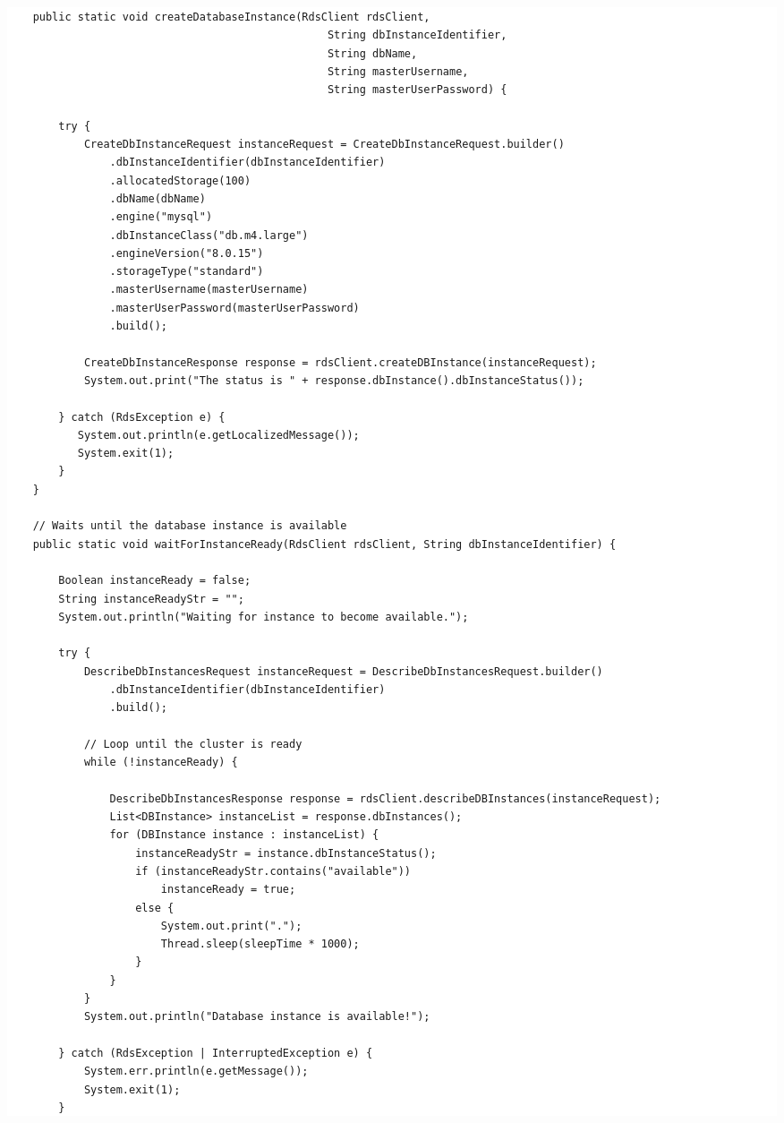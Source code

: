 
```
    public static void createDatabaseInstance(RdsClient rdsClient,
                                                  String dbInstanceIdentifier,
                                                  String dbName,
                                                  String masterUsername,
                                                  String masterUserPassword) {

        try {
            CreateDbInstanceRequest instanceRequest = CreateDbInstanceRequest.builder()
                .dbInstanceIdentifier(dbInstanceIdentifier)
                .allocatedStorage(100)
                .dbName(dbName)
                .engine("mysql")
                .dbInstanceClass("db.m4.large")
                .engineVersion("8.0.15")
                .storageType("standard")
                .masterUsername(masterUsername)
                .masterUserPassword(masterUserPassword)
                .build();

            CreateDbInstanceResponse response = rdsClient.createDBInstance(instanceRequest);
            System.out.print("The status is " + response.dbInstance().dbInstanceStatus());

        } catch (RdsException e) {
           System.out.println(e.getLocalizedMessage());
           System.exit(1);
        }
    }

    // Waits until the database instance is available
    public static void waitForInstanceReady(RdsClient rdsClient, String dbInstanceIdentifier) {

        Boolean instanceReady = false;
        String instanceReadyStr = "";
        System.out.println("Waiting for instance to become available.");

        try {
            DescribeDbInstancesRequest instanceRequest = DescribeDbInstancesRequest.builder()
                .dbInstanceIdentifier(dbInstanceIdentifier)
                .build();

            // Loop until the cluster is ready
            while (!instanceReady) {

                DescribeDbInstancesResponse response = rdsClient.describeDBInstances(instanceRequest);
                List<DBInstance> instanceList = response.dbInstances();
                for (DBInstance instance : instanceList) {
                    instanceReadyStr = instance.dbInstanceStatus();
                    if (instanceReadyStr.contains("available"))
                        instanceReady = true;
                    else {
                        System.out.print(".");
                        Thread.sleep(sleepTime * 1000);
                    }
                }
            }
            System.out.println("Database instance is available!");

        } catch (RdsException | InterruptedException e) {
            System.err.println(e.getMessage());
            System.exit(1);
        }
```
